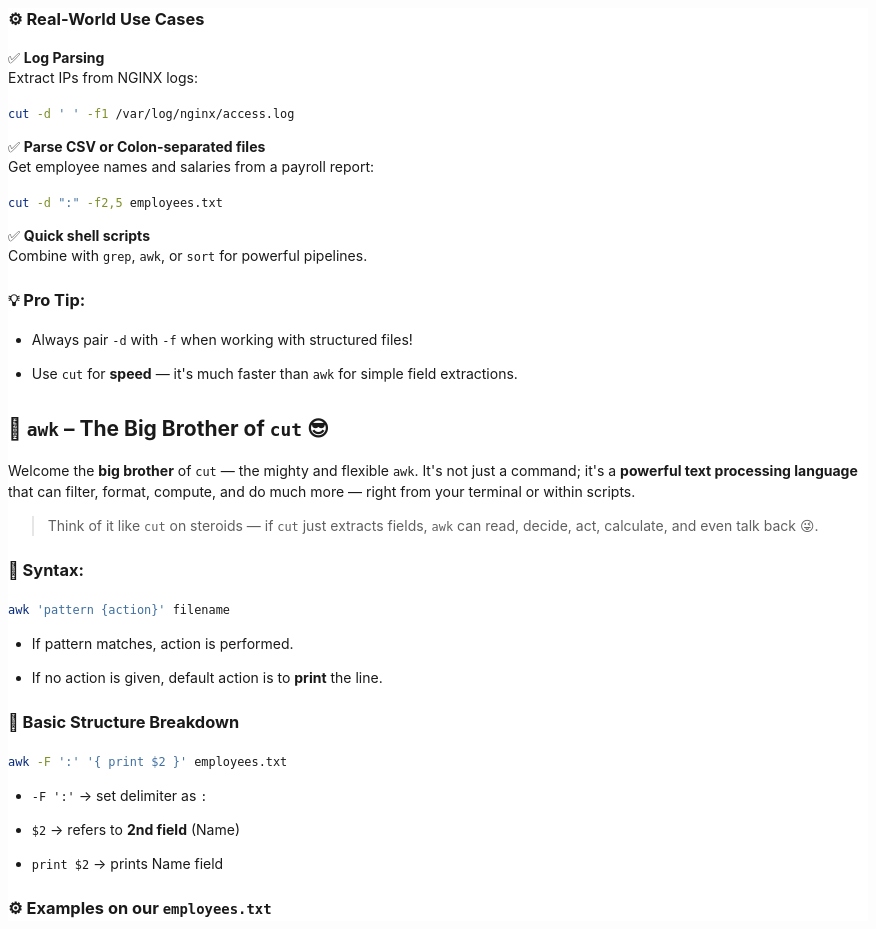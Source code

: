 ### ⚙️ Real-World Use Cases

✅ **Log Parsing**  
Extract IPs from NGINX logs:

```bash
cut -d ' ' -f1 /var/log/nginx/access.log
```

✅ **Parse CSV or Colon-separated files**  
Get employee names and salaries from a payroll report:

```bash
cut -d ":" -f2,5 employees.txt
```

✅ **Quick shell scripts**  
Combine with `grep`, `awk`, or `sort` for powerful pipelines.

### 💡 Pro Tip:

* Always pair `-d` with `-f` when working with structured files!
    
* Use `cut` for **speed** — it's much faster than `awk` for simple field extractions.
    

## 🧠 `awk` – The Big Brother of `cut` 😎

Welcome the **big brother** of `cut` — the mighty and flexible `awk`. It's not just a command; it's a **powerful text processing language** that can filter, format, compute, and do much more — right from your terminal or within scripts.

> Think of it like `cut` on steroids — if `cut` just extracts fields, `awk` can read, decide, act, calculate, and even talk back 😜.

### 📌 Syntax:

```bash
awk 'pattern {action}' filename
```

* If pattern matches, action is performed.
    
* If no action is given, default action is to **print** the line.
    

### 🧂 Basic Structure Breakdown

```bash
awk -F ':' '{ print $2 }' employees.txt
```

* `-F ':'` → set delimiter as `:`
    
* `$2` → refers to **2nd field** (Name)
    
* `print $2` → prints Name field
    

### ⚙️ Examples on our `employees.txt`
